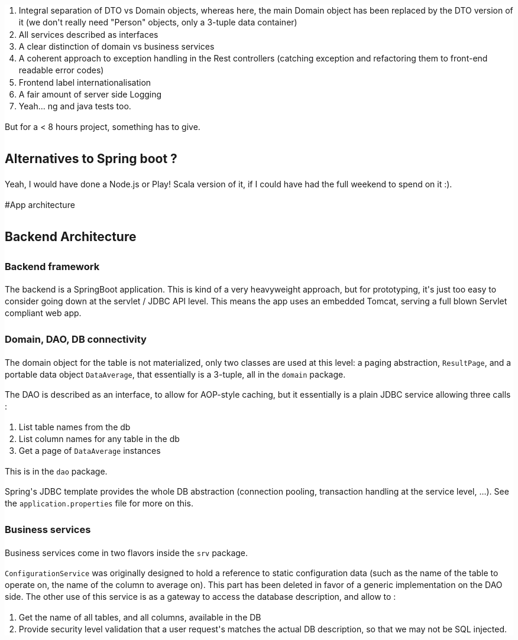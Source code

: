1. Integral separation of DTO vs Domain objects, whereas here, the main Domain object has been replaced by the DTO version of it (we don't really need "Person" objects, only a 3-tuple data container)
2. All services described as interfaces
3. A clear distinction of domain vs business services
4. A coherent approach to exception handling in the Rest controllers (catching exception and refactoring them to front-end readable error codes)
5. Frontend label internationalisation
6. A fair amount of server side Logging
7. Yeah... ng and java tests too.

But for a < 8 hours project, something has to give.

## Alternatives to Spring boot ?
Yeah, I would have done a Node.js or Play! Scala version of it, if I could have had the full weekend to spend on it :).

#App architecture

## Backend Architecture

### Backend framework
The backend is a SpringBoot application. This is kind of a very heavyweight approach, but for prototyping, it's just too easy to consider going down at the servlet / JDBC API level.
This means the app uses an embedded Tomcat, serving a full blown Servlet compliant web app.

### Domain, DAO, DB connectivity

The domain object for the table is not materialized, only two classes are used at this level: a paging abstraction, `ResultPage`, and a portable data object `DataAverage`, that essentially is a 3-tuple, all in the `domain` package.

The DAO is described as an interface, to allow for AOP-style caching, but it essentially is a plain JDBC service allowing three calls :

1.  List table names from the db
2.  List column names for any table in the db
3.  Get a page of `DataAverage` instances

This is in the `dao` package.

Spring's JDBC template provides the whole DB abstraction (connection pooling, transaction handling at the service level, ...). See the `application.properties` file for more on this.

### Business services
Business services come in two flavors inside the `srv` package.

`ConfigurationService` was originally designed to hold a reference to static configuration data (such as the name of the table to operate on, the name of the column to average on). This part has been deleted in favor of a generic implementation on the DAO side.
The other use of this service is as a gateway to access the database description, and allow to :

1. Get the name of all tables, and all columns, available in the DB
2. Provide security level validation that a user request's matches the actual DB description, so that we may not be SQL injected.
